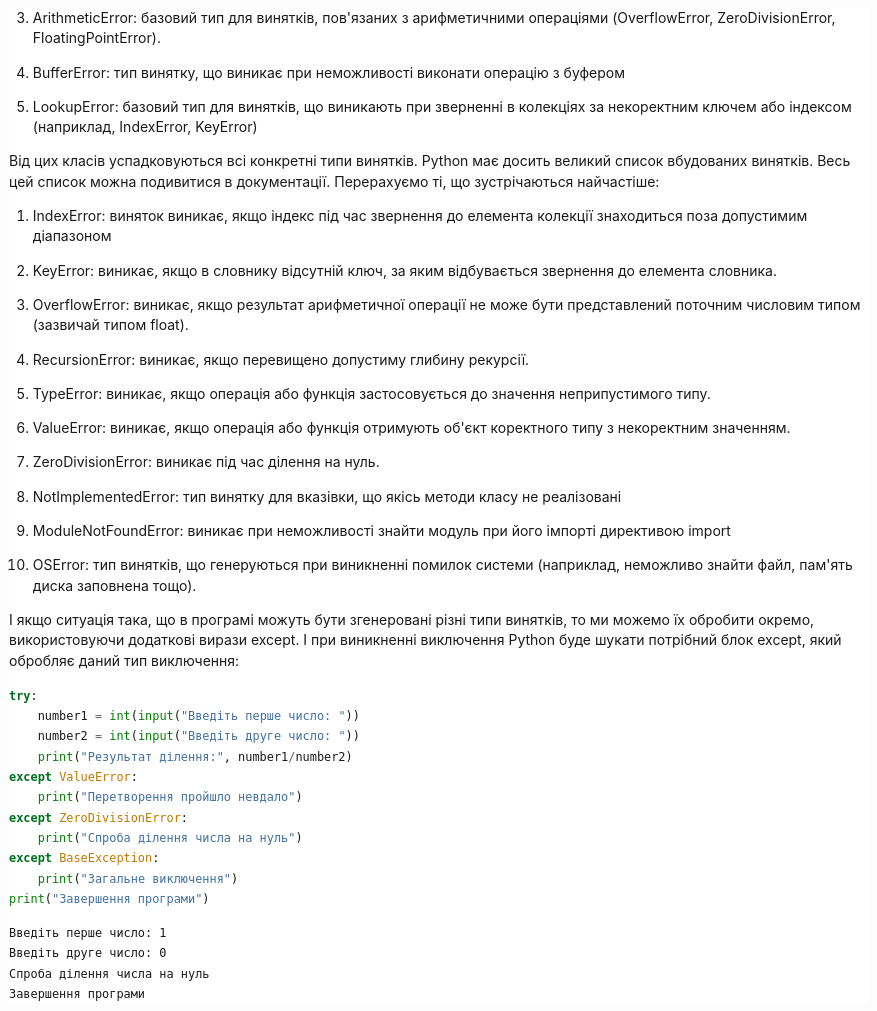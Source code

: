 3. ArithmeticError: базовий тип для винятків, пов'язаних з арифметичними операціями (OverflowError, ZeroDivisionError, FloatingPointError).

4. BufferError: тип винятку, що виникає при неможливості виконати операцію з буфером

5. LookupError: базовий тип для винятків, що виникають при зверненні в колекціях за некоректним ключем або індексом (наприклад, IndexError, KeyError)

Від цих класів успадковуються всі конкретні типи винятків. Python має досить великий список вбудованих винятків. Весь цей список можна подивитися в документації. Перерахуємо ті, що зустрічаються найчастіше:
1. IndexError: виняток виникає, якщо індекс під час звернення до елемента колекції знаходиться поза допустимим діапазоном

2. KeyError: виникає, якщо в словнику відсутній ключ, за яким відбувається звернення до елемента словника.

3. OverflowError: виникає, якщо результат арифметичної операції не може бути представлений поточним числовим типом (зазвичай типом float).

4. RecursionError: виникає, якщо перевищено допустиму глибину рекурсії.

5. TypeError: виникає, якщо операція або функція застосовується до значення неприпустимого типу.

6. ValueError: виникає, якщо операція або функція отримують об'єкт коректного типу з некоректним значенням.

7. ZeroDivisionError: виникає під час ділення на нуль.

8. NotImplementedError: тип винятку для вказівки, що якісь методи класу не реалізовані

9. ModuleNotFoundError: виникає при неможливості знайти модуль при його імпорті директивою import

10. OSError: тип винятків, що генеруються при виникненні помилок системи (наприклад, неможливо знайти файл, пам'ять диска заповнена тощо).

І якщо ситуація така, що в програмі можуть бути згенеровані різні типи винятків, то ми можемо їх обробити окремо, використовуючи додаткові вирази except. І при виникненні виключення Python буде шукати потрібний блок except, який обробляє даний тип виключення:


```python
try:
    number1 = int(input("Введіть перше число: "))
    number2 = int(input("Введіть друге число: "))
    print("Результат ділення:", number1/number2)
except ValueError:
    print("Перетворення пройшло невдало")
except ZeroDivisionError:
    print("Спроба ділення числа на нуль")
except BaseException:
    print("Загальне виключення")
print("Завершення програми")
```

    Введіть перше число: 1
    Введіть друге число: 0
    Спроба ділення числа на нуль
    Завершення програми
    